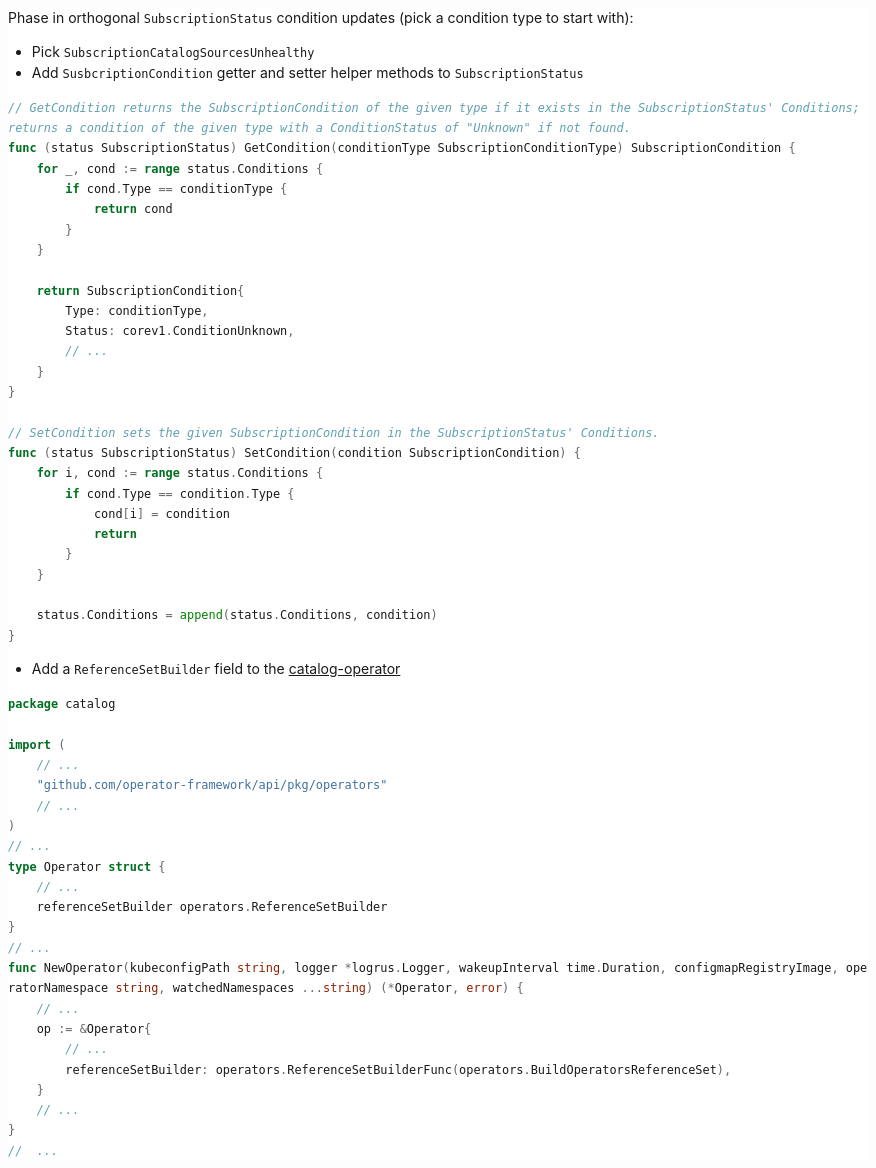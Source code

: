 Phase in orthogonal `SubscriptionStatus` condition updates (pick a condition type to start with):

- Pick `SubscriptionCatalogSourcesUnhealthy`
- Add `SusbcriptionCondition` getter and setter helper methods to `SubscriptionStatus`

```go
// GetCondition returns the SubscriptionCondition of the given type if it exists in the SubscriptionStatus' Conditions; returns a condition of the given type with a ConditionStatus of "Unknown" if not found.
func (status SubscriptionStatus) GetCondition(conditionType SubscriptionConditionType) SubscriptionCondition {
    for _, cond := range status.Conditions {
        if cond.Type == conditionType {
            return cond
        }
    }

    return SubscriptionCondition{
        Type: conditionType,
        Status: corev1.ConditionUnknown,
        // ...
    }
}

// SetCondition sets the given SubscriptionCondition in the SubscriptionStatus' Conditions.
func (status SubscriptionStatus) SetCondition(condition SubscriptionCondition) {
    for i, cond := range status.Conditions {
        if cond.Type == condition.Type {
            cond[i] = condition
            return
        }
    }

    status.Conditions = append(status.Conditions, condition)
}
```

- Add a `ReferenceSetBuilder` field to the [catalog-operator](https://github.com/operator-framework/operator-lifecycle-manager/blob/22691a771a330fc05608a7ec1516d31a17a13ded/pkg/controller/operators/catalog/operator.go#L58)

```go
package catalog

import (
    // ...
    "github.com/operator-framework/api/pkg/operators"
    // ...
)
// ...
type Operator struct {
    // ...
    referenceSetBuilder operators.ReferenceSetBuilder
}
// ...
func NewOperator(kubeconfigPath string, logger *logrus.Logger, wakeupInterval time.Duration, configmapRegistryImage, operatorNamespace string, watchedNamespaces ...string) (*Operator, error) {
    // ...
    op := &Operator{
        // ...
        referenceSetBuilder: operators.ReferenceSetBuilderFunc(operators.BuildOperatorsReferenceSet),
    }
    // ...
}
//  ...
```